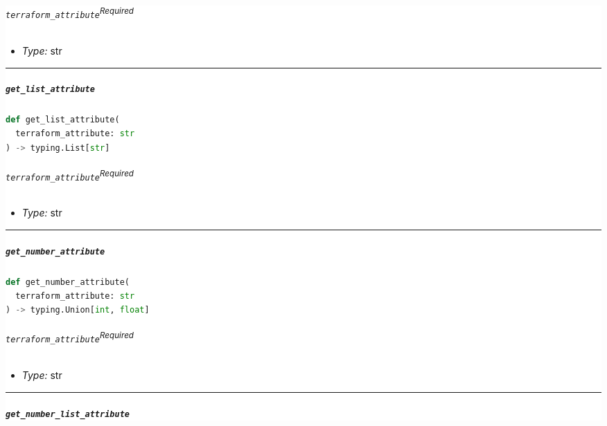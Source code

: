 ###### `terraform_attribute`<sup>Required</sup> <a name="terraform_attribute" id="@cdktf/provider-cloudflare.dataCloudflareAccountTokens.DataCloudflareAccountTokensResultConditionRequestIpOutputReference.getBooleanMapAttribute.parameter.terraformAttribute"></a>

- *Type:* str

---

##### `get_list_attribute` <a name="get_list_attribute" id="@cdktf/provider-cloudflare.dataCloudflareAccountTokens.DataCloudflareAccountTokensResultConditionRequestIpOutputReference.getListAttribute"></a>

```python
def get_list_attribute(
  terraform_attribute: str
) -> typing.List[str]
```

###### `terraform_attribute`<sup>Required</sup> <a name="terraform_attribute" id="@cdktf/provider-cloudflare.dataCloudflareAccountTokens.DataCloudflareAccountTokensResultConditionRequestIpOutputReference.getListAttribute.parameter.terraformAttribute"></a>

- *Type:* str

---

##### `get_number_attribute` <a name="get_number_attribute" id="@cdktf/provider-cloudflare.dataCloudflareAccountTokens.DataCloudflareAccountTokensResultConditionRequestIpOutputReference.getNumberAttribute"></a>

```python
def get_number_attribute(
  terraform_attribute: str
) -> typing.Union[int, float]
```

###### `terraform_attribute`<sup>Required</sup> <a name="terraform_attribute" id="@cdktf/provider-cloudflare.dataCloudflareAccountTokens.DataCloudflareAccountTokensResultConditionRequestIpOutputReference.getNumberAttribute.parameter.terraformAttribute"></a>

- *Type:* str

---

##### `get_number_list_attribute` <a name="get_number_list_attribute" id="@cdktf/provider-cloudflare.dataCloudflareAccountTokens.DataCloudflareAccountTokensResultConditionRequestIpOutputReference.getNumberListAttribute"></a>
